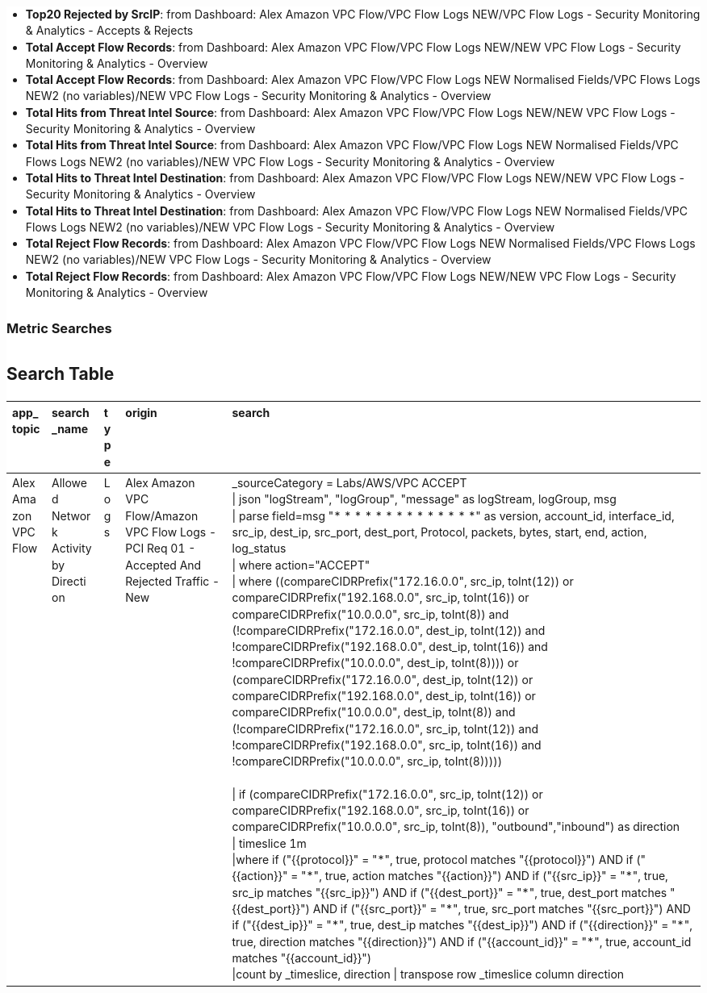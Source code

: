- **Top20 Rejected by SrcIP**: from Dashboard: Alex Amazon VPC Flow/VPC Flow Logs NEW/VPC Flow Logs - Security Monitoring & Analytics - Accepts & Rejects 
- **Total Accept Flow Records**: from Dashboard: Alex Amazon VPC Flow/VPC Flow Logs NEW/NEW VPC Flow Logs - Security Monitoring & Analytics - Overview 
- **Total Accept Flow Records**: from Dashboard: Alex Amazon VPC Flow/VPC Flow Logs NEW Normalised Fields/VPC Flows Logs NEW2 (no variables)/NEW VPC Flow Logs - Security Monitoring & Analytics - Overview 
- **Total Hits from Threat Intel Source**: from Dashboard: Alex Amazon VPC Flow/VPC Flow Logs NEW/NEW VPC Flow Logs - Security Monitoring & Analytics - Overview 
- **Total Hits from Threat Intel Source**: from Dashboard: Alex Amazon VPC Flow/VPC Flow Logs NEW Normalised Fields/VPC Flows Logs NEW2 (no variables)/NEW VPC Flow Logs - Security Monitoring & Analytics - Overview 
- **Total Hits to Threat Intel Destination**: from Dashboard: Alex Amazon VPC Flow/VPC Flow Logs NEW/NEW VPC Flow Logs - Security Monitoring & Analytics - Overview 
- **Total Hits to Threat Intel Destination**: from Dashboard: Alex Amazon VPC Flow/VPC Flow Logs NEW Normalised Fields/VPC Flows Logs NEW2 (no variables)/NEW VPC Flow Logs - Security Monitoring & Analytics - Overview 
- **Total Reject Flow Records**: from Dashboard: Alex Amazon VPC Flow/VPC Flow Logs NEW Normalised Fields/VPC Flows Logs NEW2 (no variables)/NEW VPC Flow Logs - Security Monitoring & Analytics - Overview 
- **Total Reject Flow Records**: from Dashboard: Alex Amazon VPC Flow/VPC Flow Logs NEW/NEW VPC Flow Logs - Security Monitoring & Analytics - Overview

### Metric Searches


## Search Table

|app\_topic|search\_name|type|origin|search|
|:--|:--|:--|:--|:--|
|Alex Amazon VPC Flow|Allowed Network Activity by Direction|Logs|Alex Amazon VPC Flow/Amazon VPC Flow Logs - PCI Req 01 - Accepted And Rejected Traffic - New|\_sourceCategory = Labs/AWS/VPC ACCEPT<br />\| json "logStream", "logGroup", "message" as logStream, logGroup, msg<br />\| parse field=msg "\* \* \* \* \* \* \* \* \* \* \* \* \* \*" as version, account\_id, interface\_id, src\_ip, dest\_ip, src\_port, dest\_port, Protocol, packets, bytes, start, end, action, log\_status<br />\| where action="ACCEPT"<br />\| where ((compareCIDRPrefix("172.16.0.0", src\_ip, toInt(12)) or compareCIDRPrefix("192.168.0.0", src\_ip, toInt(16)) or compareCIDRPrefix("10.0.0.0", src\_ip, toInt(8)) and (!compareCIDRPrefix("172.16.0.0", dest\_ip, toInt(12)) and !compareCIDRPrefix("192.168.0.0", dest\_ip, toInt(16)) and !compareCIDRPrefix("10.0.0.0", dest\_ip, toInt(8)))) or <br />(compareCIDRPrefix("172.16.0.0", dest\_ip, toInt(12)) or compareCIDRPrefix("192.168.0.0", dest\_ip, toInt(16)) or compareCIDRPrefix("10.0.0.0", dest\_ip, toInt(8)) and (!compareCIDRPrefix("172.16.0.0", src\_ip, toInt(12)) and !compareCIDRPrefix("192.168.0.0", src\_ip, toInt(16)) and !compareCIDRPrefix("10.0.0.0", src\_ip, toInt(8)))))<br /><br />\| if (compareCIDRPrefix("172.16.0.0", src\_ip, toInt(12)) or compareCIDRPrefix("192.168.0.0", src\_ip, toInt(16)) or compareCIDRPrefix("10.0.0.0", src\_ip, toInt(8)), "outbound","inbound") as direction<br />\| timeslice 1m<br />\|where if ("{{protocol}}" = "\*", true, protocol matches "{{protocol}}") AND if ("{{action}}" = "\*", true, action matches "{{action}}") AND if ("{{src\_ip}}" = "\*", true, src\_ip matches "{{src\_ip}}") AND if ("{{dest\_port}}" = "\*", true, dest\_port matches "{{dest\_port}}") AND if ("{{src\_port}}" = "\*", true, src\_port matches "{{src\_port}}") AND if ("{{dest\_ip}}" = "\*", true, dest\_ip matches "{{dest\_ip}}") AND if ("{{direction}}" = "\*", true, direction matches "{{direction}}") AND if ("{{account\_id}}" = "\*", true, account\_id matches "{{account\_id}}")<br />\|count by \_timeslice, direction \| transpose row \_timeslice column direction|